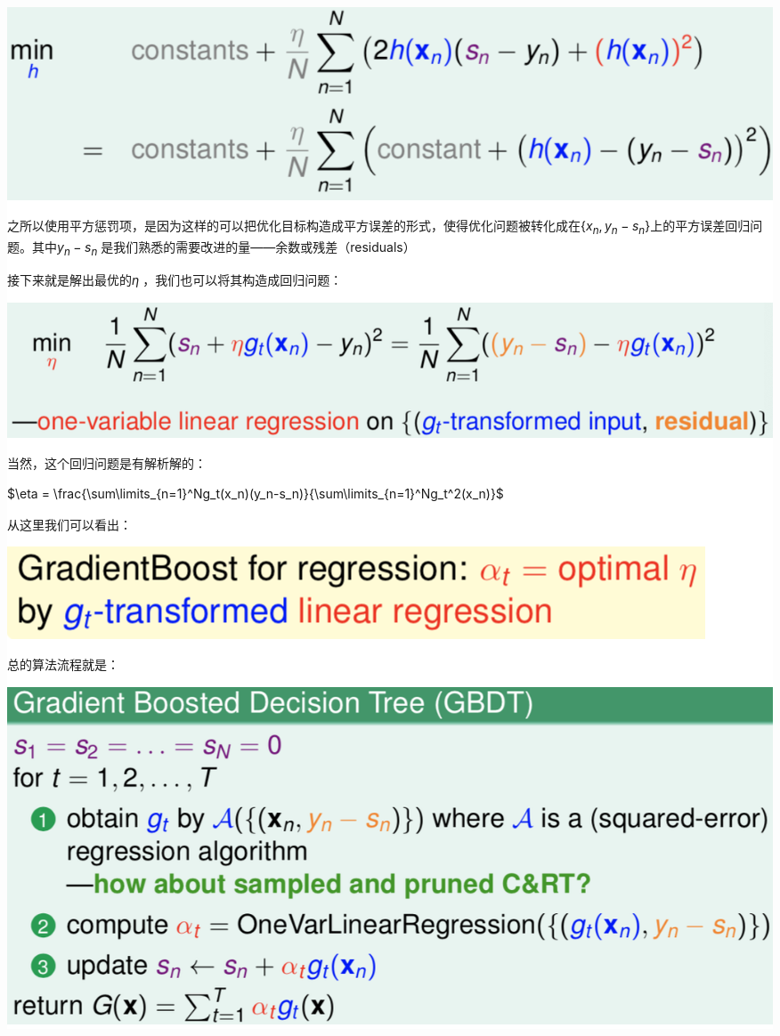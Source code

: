 ![](../pic/GBReg-Penalize.png)

之所以使用平方惩罚项，是因为这样的可以把优化目标构造成平方误差的形式，使得优化问题被转化成在$\{x_n, y_n - s_n\}$上的平方误差回归问题。其中$y_n - s_n$ 是我们熟悉的需要改进的量——余数或残差（residuals）

接下来就是解出最优的$\eta$ ，我们也可以将其构造成回归问题：

![](../pic/GBReg-Eta.png)

当然，这个回归问题是有解析解的：

$\eta = \frac{\sum\limits_{n=1}^Ng_t(x_n)(y_n-s_n)}{\sum\limits_{n=1}^Ng_t^2(x_n)}$

从这里我们可以看出：

![](../pic/GBReg-linReg.png)

总的算法流程就是：

![](../pic/GBDT-Algo.png)
